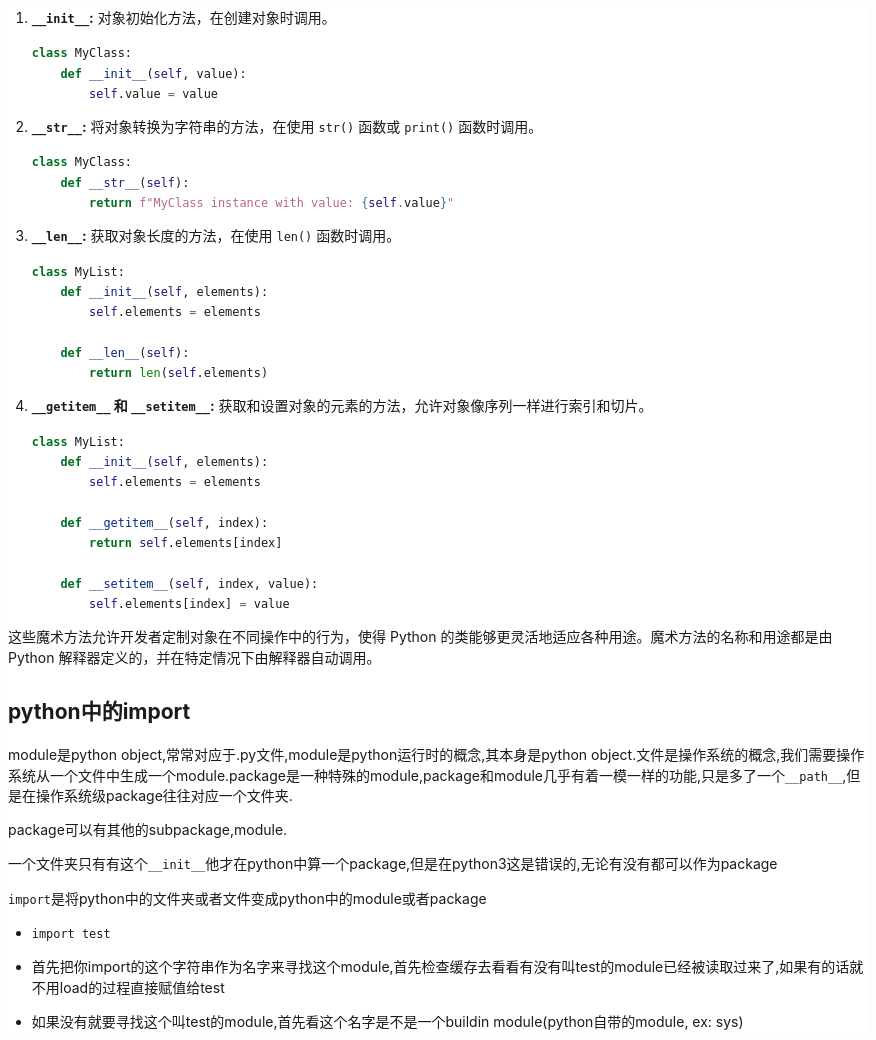 1. **`__init__`:** 对象初始化方法，在创建对象时调用。

    ```python
    class MyClass:
        def __init__(self, value):
            self.value = value
    ```

2. **`__str__`:** 将对象转换为字符串的方法，在使用 `str()` 函数或 `print()` 函数时调用。

    ```python
    class MyClass:
        def __str__(self):
            return f"MyClass instance with value: {self.value}"
    ```

3. **`__len__`:** 获取对象长度的方法，在使用 `len()` 函数时调用。

    ```python
    class MyList:
        def __init__(self, elements):
            self.elements = elements

        def __len__(self):
            return len(self.elements)
    ```

4. **`__getitem__` 和 `__setitem__`:** 获取和设置对象的元素的方法，允许对象像序列一样进行索引和切片。

    ```python
    class MyList:
        def __init__(self, elements):
            self.elements = elements
    
        def __getitem__(self, index):
            return self.elements[index]
    
        def __setitem__(self, index, value):
            self.elements[index] = value
    ```

这些魔术方法允许开发者定制对象在不同操作中的行为，使得 Python 的类能够更灵活地适应各种用途。魔术方法的名称和用途都是由 Python 解释器定义的，并在特定情况下由解释器自动调用。

## python中的import

module是python object,常常对应于.py文件,module是python运行时的概念,其本身是python object.文件是操作系统的概念,我们需要操作系统从一个文件中生成一个module.package是一种特殊的module,package和module几乎有着一模一样的功能,只是多了一个`__path__`,但是在操作系统级package往往对应一个文件夹.

package可以有其他的subpackage,module.

一个文件夹只有有这个`__init__`他才在python中算一个package,但是在python3这是错误的,无论有没有都可以作为package

`import`是将python中的文件夹或者文件变成python中的module或者package

- `import test`

- 首先把你import的这个字符串作为名字来寻找这个module,首先检查缓存去看看有没有叫test的module已经被读取过来了,如果有的话就不用load的过程直接赋值给test

- 如果没有就要寻找这个叫test的module,首先看这个名字是不是一个buildin module(python自带的module, ex: sys)
